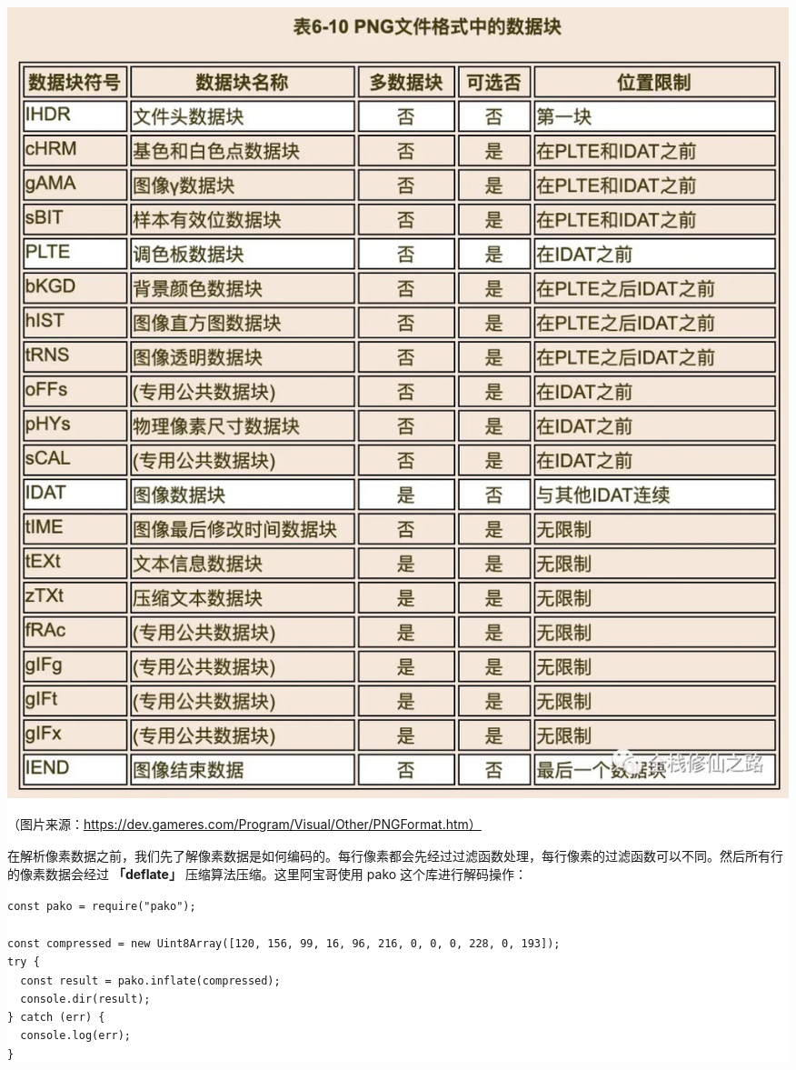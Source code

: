 ![](../.gitbook/assets/image%20%2851%29.png)



（图片来源：https://dev.gameres.com/Program/Visual/Other/PNGFormat.htm）

在解析像素数据之前，我们先了解像素数据是如何编码的。每行像素都会先经过过滤函数处理，每行像素的过滤函数可以不同。然后所有行的像素数据会经过 **「deflate」** 压缩算法压缩。这里阿宝哥使用 pako 这个库进行解码操作：

```text
const pako = require("pako");

const compressed = new Uint8Array([120, 156, 99, 16, 96, 216, 0, 0, 0, 228, 0, 193]);
try {
  const result = pako.inflate(compressed);
  console.dir(result);
} catch (err) {
  console.log(err);
}
```
